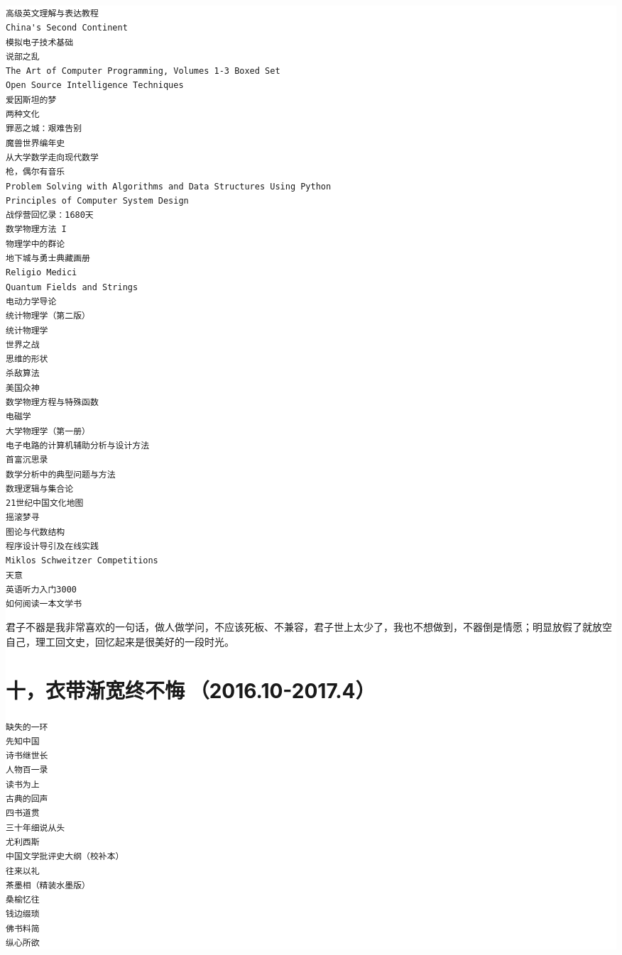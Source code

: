```md
高级英文理解与表达教程
China's Second Continent
模拟电子技术基础
说部之乱
The Art of Computer Programming, Volumes 1-3 Boxed Set
Open Source Intelligence Techniques
爱因斯坦的梦
两种文化
罪恶之城：艰难告别
魔兽世界编年史
从大学数学走向现代数学
枪，偶尔有音乐
Problem Solving with Algorithms and Data Structures Using Python
Principles of Computer System Design
战俘营回忆录：1680天
数学物理方法 I
物理学中的群论
地下城与勇士典藏画册
Religio Medici
Quantum Fields and Strings
电动力学导论
统计物理学（第二版）
统计物理学
世界之战
思维的形状
杀敌算法
美国众神
数学物理方程与特殊函数
电磁学
大学物理学（第一册）
电子电路的计算机辅助分析与设计方法
首富沉思录
数学分析中的典型问题与方法
数理逻辑与集合论
21世纪中国文化地图
摇滚梦寻
图论与代数结构
程序设计导引及在线实践
Miklos Schweitzer Competitions
天意
英语听力入门3000
如何阅读一本文学书
```
君子不器是我非常喜欢的一句话，做人做学问，不应该死板、不兼容，君子世上太少了，我也不想做到，不器倒是情愿；明显放假了就放空自己，理工回文史，回忆起来是很美好的一段时光。

十，衣带渐宽终不悔 （2016.10-2017.4）
===
```md
缺失的一环
先知中国
诗书继世长
人物百一录
读书为上
古典的回声
四书道贯
三十年细说从头
尤利西斯
中国文学批评史大纲（校补本）
往来以礼
茶墨相（精装水墨版）
桑榆忆往
钱边缀琐
佛书料简
纵心所欲
```